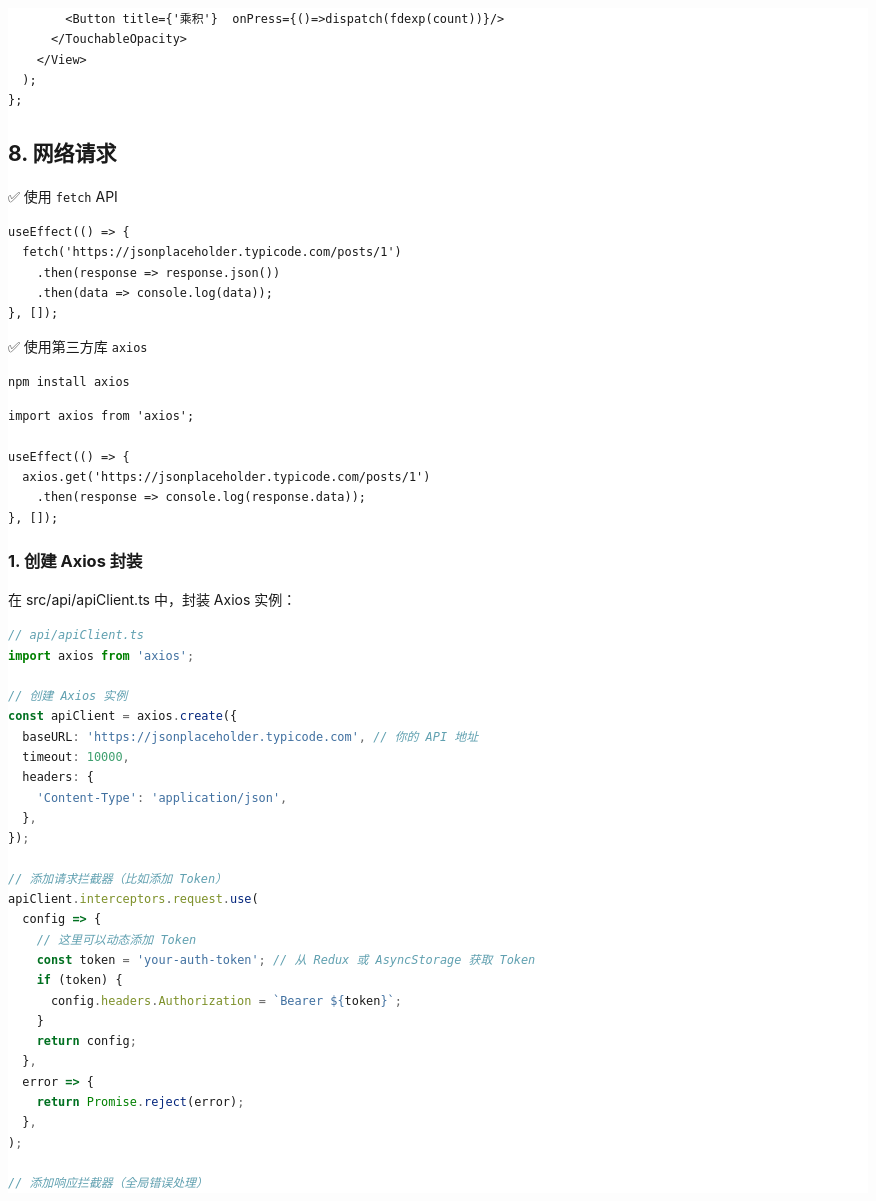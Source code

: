 ```tsx
        <Button title={'乘积'}  onPress={()=>dispatch(fdexp(count))}/>
      </TouchableOpacity>
    </View>
  );
};
```

## 8. 网络请求

✅ 使用 `fetch` API

```tsx
useEffect(() => {
  fetch('https://jsonplaceholder.typicode.com/posts/1')
    .then(response => response.json())
    .then(data => console.log(data));
}, []);
```

✅ 使用第三方库 `axios`

```bash
npm install axios
```

```tsx
import axios from 'axios';

useEffect(() => {
  axios.get('https://jsonplaceholder.typicode.com/posts/1')
    .then(response => console.log(response.data));
}, []);
```

### 1. 创建 Axios 封装

在 src/api/apiClient.ts 中，封装 Axios 实例：

```ts
// api/apiClient.ts
import axios from 'axios';

// 创建 Axios 实例
const apiClient = axios.create({
  baseURL: 'https://jsonplaceholder.typicode.com', // 你的 API 地址
  timeout: 10000,
  headers: {
    'Content-Type': 'application/json',
  },
});

// 添加请求拦截器（比如添加 Token）
apiClient.interceptors.request.use(
  config => {
    // 这里可以动态添加 Token
    const token = 'your-auth-token'; // 从 Redux 或 AsyncStorage 获取 Token
    if (token) {
      config.headers.Authorization = `Bearer ${token}`;
    }
    return config;
  },
  error => {
    return Promise.reject(error);
  },
);

// 添加响应拦截器（全局错误处理）
```